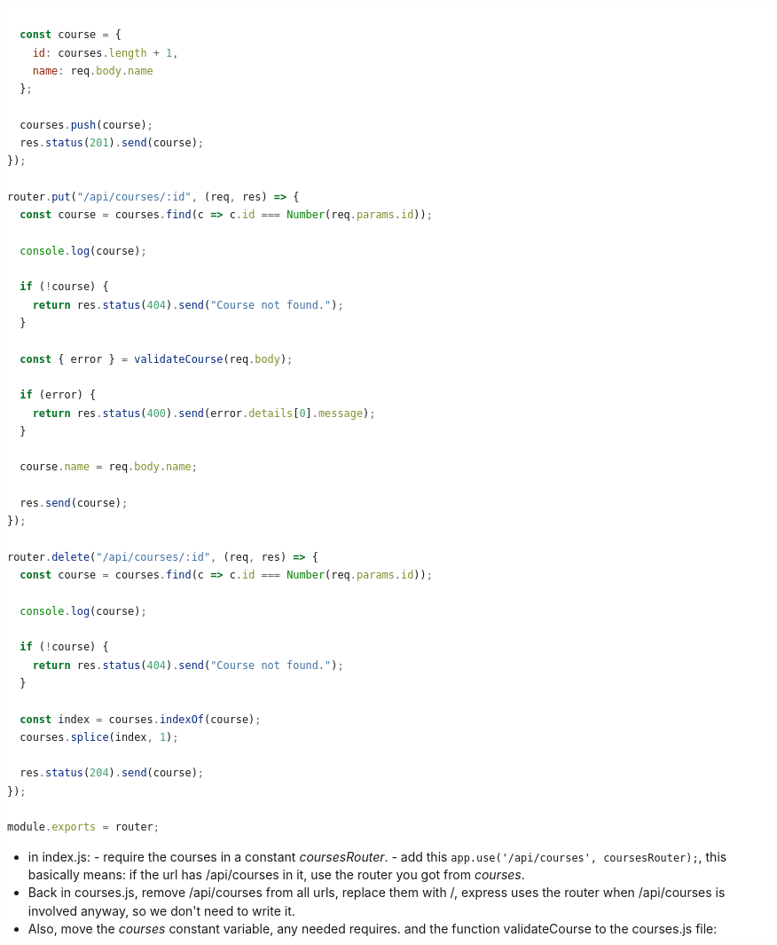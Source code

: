 ```js

  const course = {
    id: courses.length + 1,
    name: req.body.name
  };

  courses.push(course);
  res.status(201).send(course);
});

router.put("/api/courses/:id", (req, res) => {
  const course = courses.find(c => c.id === Number(req.params.id));

  console.log(course);

  if (!course) {
    return res.status(404).send("Course not found.");
  }

  const { error } = validateCourse(req.body);

  if (error) {
    return res.status(400).send(error.details[0].message);
  }

  course.name = req.body.name;

  res.send(course);
});

router.delete("/api/courses/:id", (req, res) => {
  const course = courses.find(c => c.id === Number(req.params.id));

  console.log(course);

  if (!course) {
    return res.status(404).send("Course not found.");
  }

  const index = courses.indexOf(course);
  courses.splice(index, 1);

  res.status(204).send(course);
});

module.exports = router;
```

- in index.js: - require the courses in a constant _coursesRouter_. - add this `app.use('/api/courses', coursesRouter);`, this basically means: if the url has /api/courses in it, use the router you got from _courses_.
- Back in courses.js, remove /api/courses from all urls, replace them with /, express uses the router when /api/courses is involved anyway, so we don't need to write it.
- Also, move the _courses_ constant variable, any needed requires. and the function validateCourse to the courses.js file:

